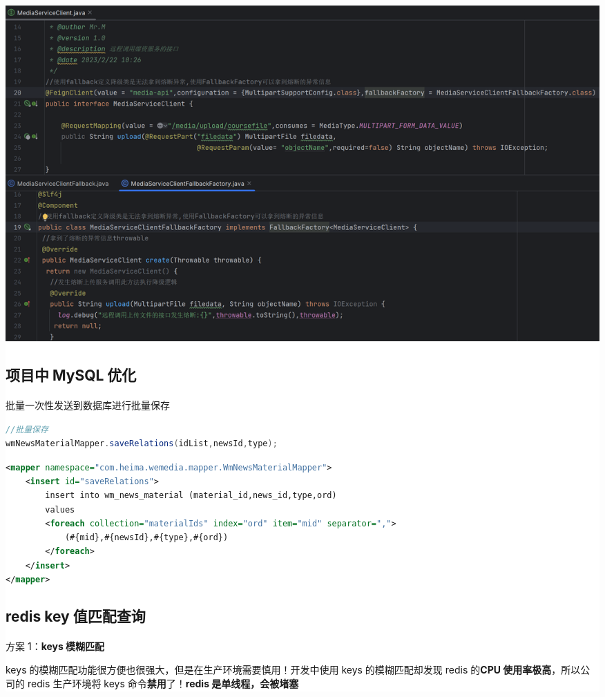 ![image-20230702192636209](图集/image-20230702192636209.png)

## 项目中 MySQL 优化

批量一次性发送到数据库进行批量保存

```java
//批量保存
wmNewsMaterialMapper.saveRelations(idList,newsId,type);
```

```xml
<mapper namespace="com.heima.wemedia.mapper.WmNewsMaterialMapper">
    <insert id="saveRelations">
        insert into wm_news_material (material_id,news_id,type,ord)
        values
        <foreach collection="materialIds" index="ord" item="mid" separator=",">
            (#{mid},#{newsId},#{type},#{ord})
        </foreach>
    </insert>
</mapper>
```

## redis key 值匹配查询

方案 1：**keys 模糊匹配**

keys 的模糊匹配功能很方便也很强大，但是在生产环境需要慎用！开发中使用 keys 的模糊匹配却发现 redis 的**CPU 使用率极高**，所以公司的 redis 生产环境将 keys 命令**禁用**了！**redis 是单线程，会被堵塞**
